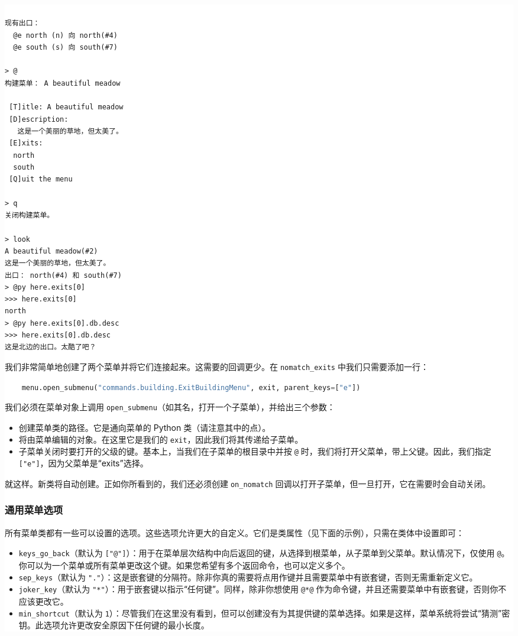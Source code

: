 ```

现有出口：
  @e north (n) 向 north(#4)
  @e south (s) 向 south(#7)

> @
构建菜单： A beautiful meadow

 [T]itle: A beautiful meadow
 [D]escription:
   这是一个美丽的草地，但太美了。
 [E]xits:
  north
  south
 [Q]uit the menu

> q
关闭构建菜单。

> look
A beautiful meadow(#2)
这是一个美丽的草地，但太美了。
出口： north(#4) 和 south(#7)
> @py here.exits[0]
>>> here.exits[0]
north
> @py here.exits[0].db.desc
>>> here.exits[0].db.desc
这是北边的出口。太酷了吧？
```

我们非常简单地创建了两个菜单并将它们连接起来。这需要的回调更少。在 `nomatch_exits` 中我们只需要添加一行：

```python
    menu.open_submenu("commands.building.ExitBuildingMenu", exit, parent_keys=["e"])
```

我们必须在菜单对象上调用 `open_submenu`（如其名，打开一个子菜单），并给出三个参数：

- 创建菜单类的路径。它是通向菜单的 Python 类（请注意其中的点）。
- 将由菜单编辑的对象。在这里它是我们的 `exit`，因此我们将其传递给子菜单。
- 子菜单关闭时要打开的父级的键。基本上，当我们在子菜单的根目录中并按 `@` 时，我们将打开父菜单，带上父键。因此，我们指定 `["e"]`，因为父菜单是“exits”选择。

就这样。新类将自动创建。正如你所看到的，我们还必须创建 `on_nomatch` 回调以打开子菜单，但一旦打开，它在需要时会自动关闭。

### 通用菜单选项

所有菜单类都有一些可以设置的选项。这些选项允许更大的自定义。它们是类属性（见下面的示例），只需在类体中设置即可：

- `keys_go_back`（默认为 `["@"]`）：用于在菜单层次结构中向后返回的键，从选择到根菜单，从子菜单到父菜单。默认情况下，仅使用 `@`。你可以为一个菜单或所有菜单更改这个键。如果您希望有多个返回命令，也可以定义多个。
- `sep_keys`（默认为 `"."`）：这是嵌套键的分隔符。除非你真的需要将点用作键并且需要菜单中有嵌套键，否则无需重新定义它。
- `joker_key`（默认为 `"*"`）：用于嵌套键以指示“任何键”。同样，除非你想使用 `@*@` 作为命令键，并且还需要菜单中有嵌套键，否则你不应该更改它。
- `min_shortcut`（默认为 `1`）：尽管我们在这里没有看到，但可以创建没有为其提供键的菜单选择。如果是这样，菜单系统将尝试“猜测”密钥。此选项允许更改安全原因下任何键的最小长度。
